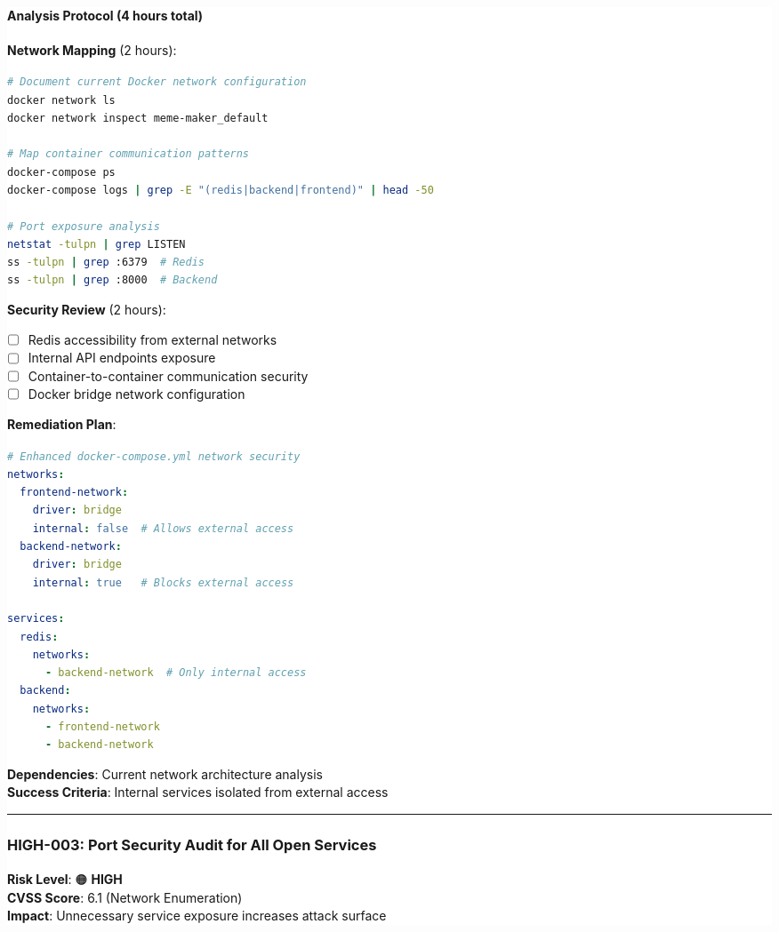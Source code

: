 #### **Analysis Protocol** (4 hours total)

**Network Mapping** (2 hours):
```bash
# Document current Docker network configuration
docker network ls
docker network inspect meme-maker_default

# Map container communication patterns  
docker-compose ps
docker-compose logs | grep -E "(redis|backend|frontend)" | head -50

# Port exposure analysis
netstat -tulpn | grep LISTEN
ss -tulpn | grep :6379  # Redis
ss -tulpn | grep :8000  # Backend
```

**Security Review** (2 hours):
- [ ] Redis accessibility from external networks
- [ ] Internal API endpoints exposure
- [ ] Container-to-container communication security
- [ ] Docker bridge network configuration

**Remediation Plan**:
```yaml
# Enhanced docker-compose.yml network security
networks:
  frontend-network:
    driver: bridge
    internal: false  # Allows external access
  backend-network:
    driver: bridge  
    internal: true   # Blocks external access
  
services:
  redis:
    networks:
      - backend-network  # Only internal access
  backend:
    networks:
      - frontend-network
      - backend-network
```

**Dependencies**: Current network architecture analysis  
**Success Criteria**: Internal services isolated from external access

---

### **HIGH-003: Port Security Audit for All Open Services**
**Risk Level**: 🟠 **HIGH**  
**CVSS Score**: 6.1 (Network Enumeration)  
**Impact**: Unnecessary service exposure increases attack surface
